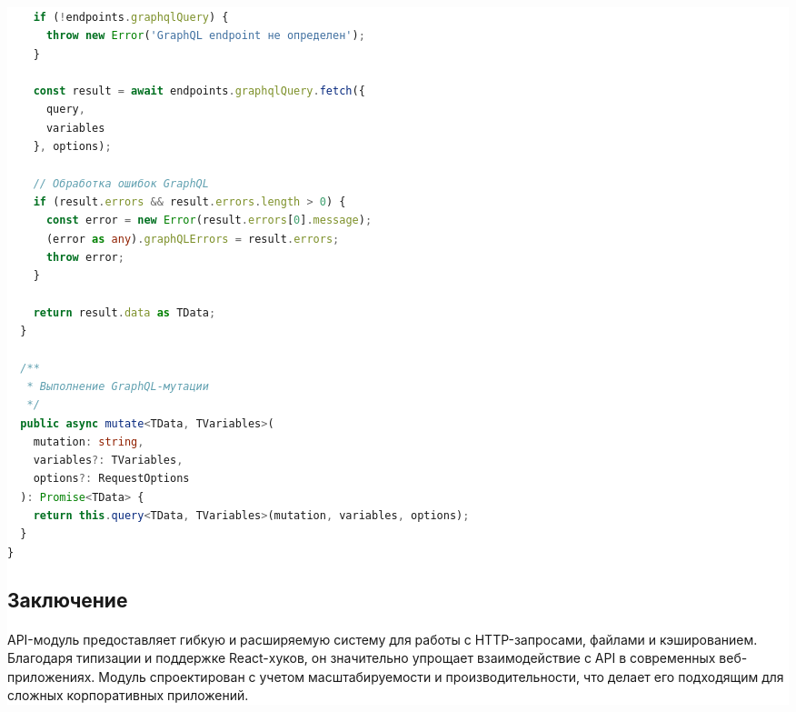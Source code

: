 ```typescript
    if (!endpoints.graphqlQuery) {
      throw new Error('GraphQL endpoint не определен');
    }
    
    const result = await endpoints.graphqlQuery.fetch({
      query,
      variables
    }, options);
    
    // Обработка ошибок GraphQL
    if (result.errors && result.errors.length > 0) {
      const error = new Error(result.errors[0].message);
      (error as any).graphQLErrors = result.errors;
      throw error;
    }
    
    return result.data as TData;
  }
  
  /**
   * Выполнение GraphQL-мутации
   */
  public async mutate<TData, TVariables>(
    mutation: string,
    variables?: TVariables,
    options?: RequestOptions
  ): Promise<TData> {
    return this.query<TData, TVariables>(mutation, variables, options);
  }
}
```

## Заключение

API-модуль предоставляет гибкую и расширяемую систему для работы с HTTP-запросами, файлами и кэшированием. Благодаря типизации и поддержке React-хуков, он значительно упрощает взаимодействие с API в современных веб-приложениях. Модуль спроектирован с учетом масштабируемости и производительности, что делает его подходящим для сложных корпоративных приложений.
